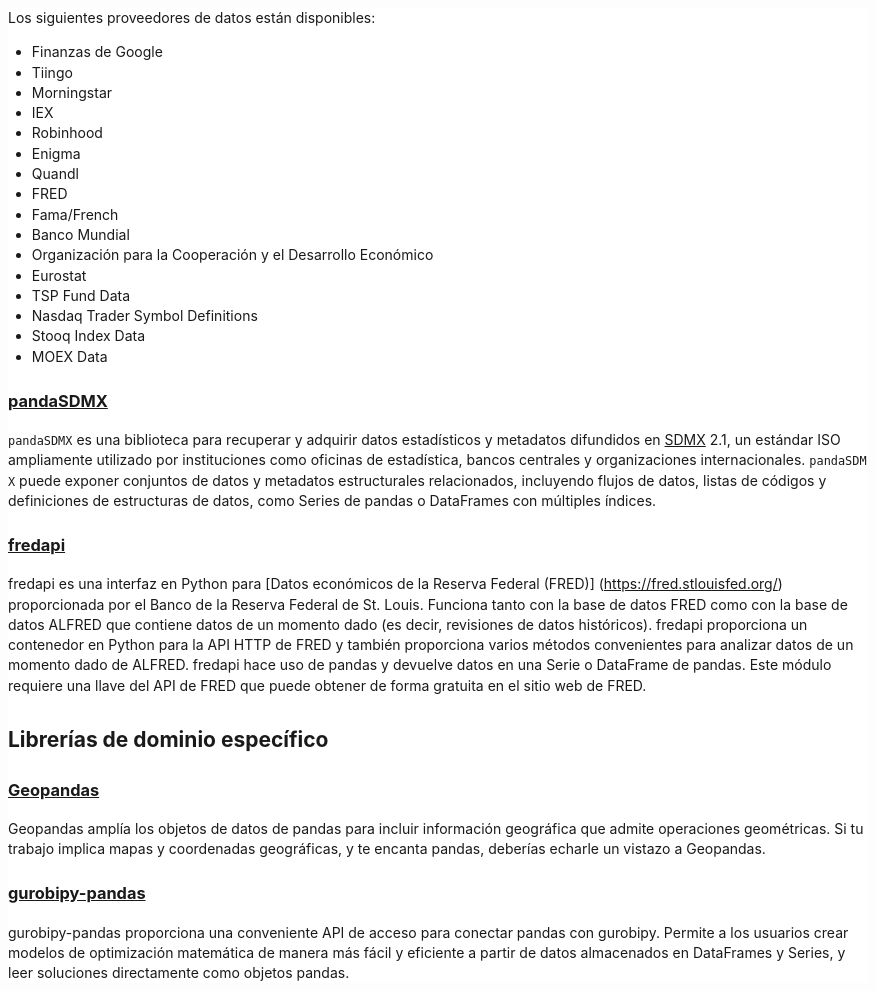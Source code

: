 Los siguientes proveedores de datos están disponibles:

- Finanzas de Google
- Tiingo
- Morningstar
- IEX
- Robinhood
- Enigma
- Quandl
- FRED
- Fama/French
- Banco Mundial
- Organización para la Cooperación y el Desarrollo Económico
- Eurostat
- TSP Fund Data
- Nasdaq Trader Symbol Definitions
- Stooq Index Data
- MOEX Data

### [pandaSDMX](https://pandasdmx.readthedocs.io)

`pandaSDMX` es una biblioteca para recuperar y adquirir datos estadísticos y metadatos difundidos en [SDMX](https://sdmx.org) 2.1, un estándar ISO ampliamente utilizado por instituciones como oficinas de estadística, bancos centrales y organizaciones internacionales. `pandaSDMX` puede exponer conjuntos de datos y metadatos estructurales relacionados, incluyendo flujos de datos, listas de códigos y definiciones de estructuras de datos, como Series de pandas o DataFrames con múltiples índices.

### [fredapi](https://github.com/mortada/fredapi)

fredapi es una interfaz en Python para [Datos económicos de la Reserva Federal (FRED)] (https://fred.stlouisfed.org/) proporcionada por el Banco de la Reserva Federal de St. Louis. Funciona tanto con la base de datos FRED como con la base de datos ALFRED que contiene datos de un momento dado (es decir, revisiones de datos históricos). fredapi proporciona un contenedor en Python para la API HTTP de FRED y también proporciona varios métodos convenientes para analizar datos de un momento dado de ALFRED. fredapi hace uso de pandas y devuelve datos en una Serie o DataFrame de pandas. Este módulo requiere una llave del API de FRED que puede obtener de forma gratuita en el sitio web de FRED.

## Librerías de dominio específico

### [Geopandas](https://github.com/geopandas/geopandas)

Geopandas amplía los objetos de datos de pandas para incluir información geográfica que admite operaciones geométricas. Si tu trabajo implica mapas y coordenadas geográficas, y te encanta pandas, deberías echarle un vistazo a Geopandas.

### [gurobipy-pandas](https://github.com/Gurobi/gurobipy-pandas)

gurobipy-pandas proporciona una conveniente API de acceso para conectar pandas con gurobipy. Permite a los usuarios crear modelos de optimización matemática de manera más fácil y eficiente a partir de datos almacenados en DataFrames y Series, y leer soluciones directamente como objetos pandas.
